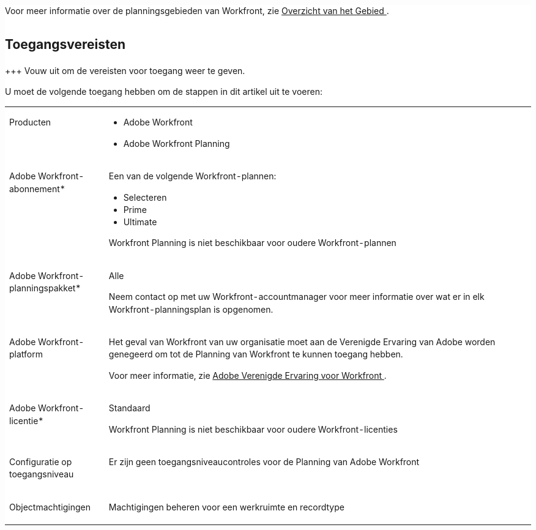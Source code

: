Voor meer informatie over de planningsgebieden van Workfront, zie [ Overzicht van het Gebied ](/help/quicksilver/planning/fields/fields-overview.md).

## Toegangsvereisten

+++ Vouw uit om de vereisten voor toegang weer te geven.

U moet de volgende toegang hebben om de stappen in dit artikel uit te voeren:

<table style="table-layout:auto"> 
<col> 
</col> 
<col> 
</col> 
<tbody> 
    <tr> 
<tr> 
<td> 
   <p> Producten</p> </td> 
   <td> 
   <ul><li><p> Adobe Workfront</p></li> 
   <li><p> Adobe Workfront Planning<p></li></ul></td> 
  </tr>   
<tr> 
   <td role="rowheader"><p>Adobe Workfront-abonnement*</p></td> 
   <td> 
<p>Een van de volgende Workfront-plannen:</p> 
<ul><li>Selecteren</li> 
<li>Prime</li> 
<li>Ultimate</li></ul> 
<p>Workfront Planning is niet beschikbaar voor oudere Workfront-plannen</p> 
   </td> 
<tr> 
   <td role="rowheader"><p>Adobe Workfront-planningspakket*</p></td> 
   <td> 
<p>Alle </p> 
<p>Neem contact op met uw Workfront-accountmanager voor meer informatie over wat er in elk Workfront-planningsplan is opgenomen. </p> 
   </td> 
 <tr> 
   <td role="rowheader"><p>Adobe Workfront-platform</p></td> 
   <td> 
<p>Het geval van Workfront van uw organisatie moet aan de Verenigde Ervaring van Adobe worden genegeerd om tot de Planning van Workfront te kunnen toegang hebben.</p> 
<p>Voor meer informatie, zie <a href="/help/quicksilver/workfront-basics/navigate-workfront/workfront-navigation/adobe-unified-experience.md"> Adobe Verenigde Ervaring voor Workfront </a>. </p> 
   </td> 
   </tr> 
  </tr> 
  <tr> 
   <td role="rowheader"><p>Adobe Workfront-licentie*</p></td> 
   <td><p> Standaard </p>
   <p>Workfront Planning is niet beschikbaar voor oudere Workfront-licenties</p> 
  </td> 
  </tr> 
  <tr> 
   <td role="rowheader"><p>Configuratie op toegangsniveau</p></td> 
   <td> <p>Er zijn geen toegangsniveaucontroles voor de Planning van Adobe Workfront</p>   
</td> 
  </tr> 
<tr> 
   <td role="rowheader"><p>Objectmachtigingen</p></td> 
   <td>   <p>Machtigingen beheren voor een werkruimte en recordtype </a> </p>  